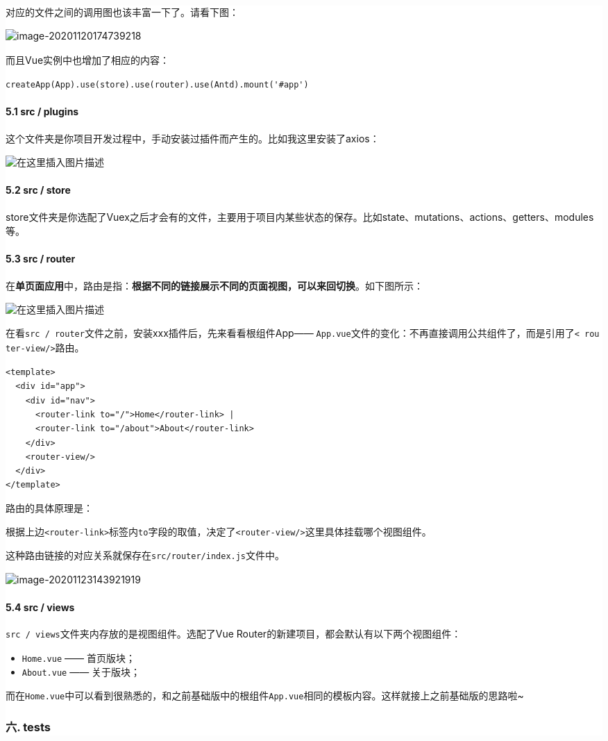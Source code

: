 对应的文件之间的调用图也该丰富一下了。请看下图：

![image-20201120174739218](C:\Users\罗永强\AppData\Roaming\Typora\typora-user-images\image-20201120174739218.png)

而且Vue实例中也增加了相应的内容：

```vue\
createApp(App).use(store).use(router).use(Antd).mount('#app')
```

#### 5.1 src / plugins

这个文件夹是你项目开发过程中，手动安装过插件而产生的。比如我这里安装了axios：

![在这里插入图片描述](https://img-blog.csdnimg.cn/20201015191930527.png?x-oss-process=image/watermark,type_ZmFuZ3poZW5naGVpdGk,shadow_10,text_aHR0cHM6Ly9ibG9nLmNzZG4ubmV0L0paZXZpbg==,size_16,color_FFFFFF,t_70#pic_center)

#### 5.2 src / store

store文件夹是你选配了Vuex之后才会有的文件，主要用于项目内某些状态的保存。比如state、mutations、actions、getters、modules等。

#### 5.3 src / router

在**单页面应用**中，路由是指：**根据不同的链接展示不同的页面视图，可以来回切换**。如下图所示：

![在这里插入图片描述](https://img-blog.csdnimg.cn/20201015202841972.gif#pic_center)

在看`src / router`文件之前，安装xxx插件后，先来看看根组件App—— `App.vue`文件的变化：不再直接调用公共组件了，而是引用了`< router-view/>`路由。

```VUE
<template>
  <div id="app">
    <div id="nav">
      <router-link to="/">Home</router-link> |
      <router-link to="/about">About</router-link>
    </div>
    <router-view/>
  </div>
</template>
```

路由的具体原理是：

根据上边`<router-link>`标签内`to`字段的取值，决定了`<router-view/>`这里具体挂载哪个视图组件。

这种路由链接的对应关系就保存在`src/router/index.js`文件中。	

![image-20201123143921919](C:\Users\罗永强\AppData\Roaming\Typora\typora-user-images\image-20201123143921919.png)

#### 5.4 src / views

`src / views`文件夹内存放的是视图组件。选配了Vue Router的新建项目，都会默认有以下两个视图组件：

- `Home.vue` —— 首页版块；
- `About.vue` —— 关于版块；

而在`Home.vue`中可以看到很熟悉的，和之前基础版中的根组件`App.vue`相同的模板内容。这样就接上之前基础版的思路啦~

### 六. tests
